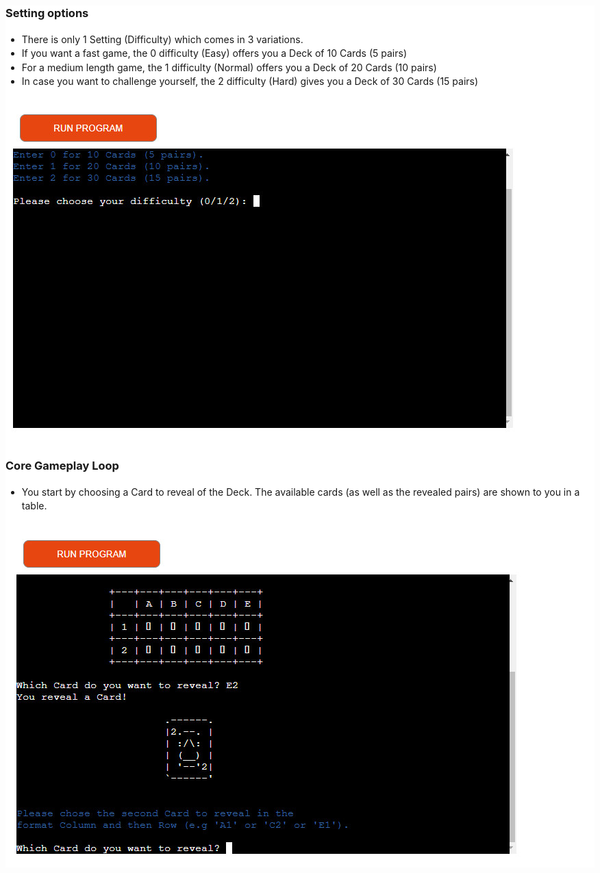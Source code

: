 ###   Setting options
-   There is only 1 Setting (Difficulty) which comes in 3 variations.
-   If you want a fast game, the 0 difficulty (Easy) offers you a Deck of 10 Cards (5 pairs)
-   For a medium length game, the 1 difficulty (Normal) offers you a Deck of 20 Cards (10 pairs)
-   In case you want to challenge yourself, the 2 difficulty (Hard) gives you a Deck of 30 Cards (15 pairs)
<h2><img src="./docs/images/thegame_difficulty.jpg" alt="Picture of available Difficulties"></h2>

###   Core Gameplay Loop
-   You start by choosing a Card to reveal of the Deck. The available cards (as well as the revealed pairs) are shown to you in a table. 
<h2><img src="./docs/images/thegame_choosecard.jpg" alt="Picture of the Interface when choosing a Card"></h2>
